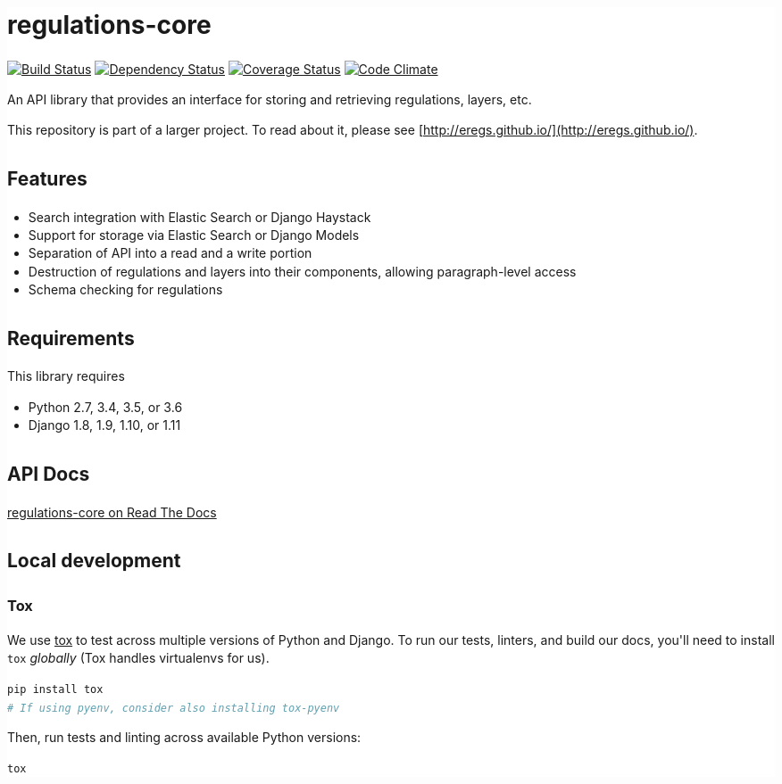 regulations-core
================
[![Build Status](https://travis-ci.org/eregs/regulations-core.svg?branch=master)](https://travis-ci.org/eregs/regulations-core)
[![Dependency Status](https://gemnasium.com/badges/github.com/eregs/regulations-core.svg)](https://gemnasium.com/github.com/eregs/regulations-core)
[![Coverage Status](https://coveralls.io/repos/github/eregs/regulations-core/badge.svg?branch=master)](https://coveralls.io/github/eregs/regulations-core?branch=master)
[![Code Climate](https://codeclimate.com/github/eregs/regulations-core/badges/gpa.svg)](https://codeclimate.com/github/eregs/regulations-core)

An API library that provides an interface for storing and retrieving regulations,
layers, etc.

This repository is part of a larger project. To read about it, please see
[http://eregs.github.io/](http://eregs.github.io/).

## Features

* Search integration with Elastic Search or Django Haystack
* Support for storage via Elastic Search or Django Models
* Separation of API into a read and a write portion
* Destruction of regulations and layers into their components, allowing
  paragraph-level access
* Schema checking for regulations

## Requirements

This library requires
* Python 2.7, 3.4, 3.5, or 3.6
* Django 1.8, 1.9, 1.10, or 1.11

## API Docs

[regulations-core on Read The Docs](http://regulations-core.readthedocs.org/en/latest/)

## Local development

### Tox

We use [tox](tox.readthedocs.io) to test across multiple versions of Python
and Django. To run our tests, linters, and build our docs, you'll need to
install `tox` *globally* (Tox handles virtualenvs for us).

```bash
pip install tox
# If using pyenv, consider also installing tox-pyenv
```

Then, run tests and linting across available Python versions:

```bash
tox
```
